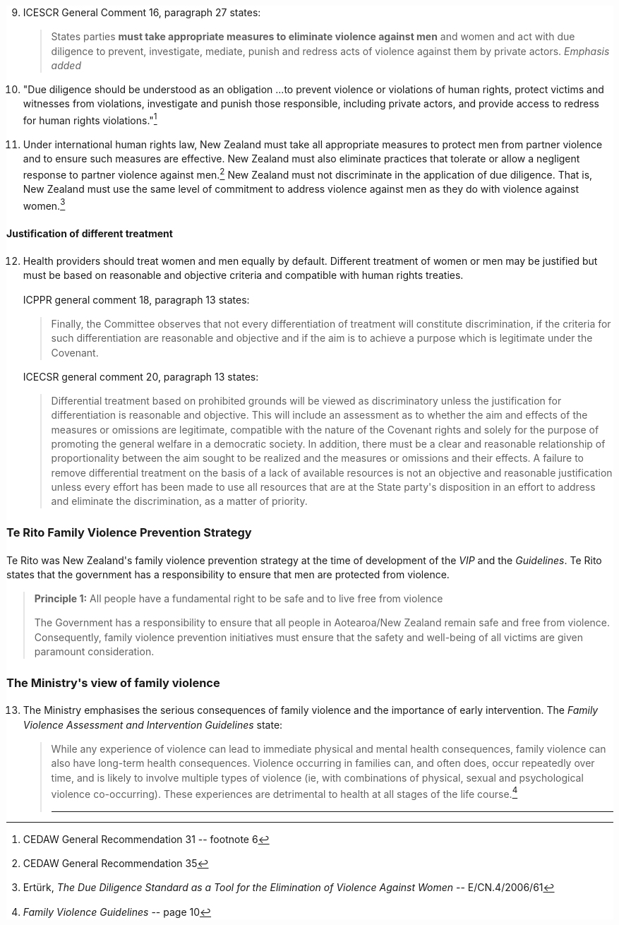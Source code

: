 9.  ICESCR General Comment 16, paragraph 27 states:

    > States parties **must take appropriate measures to eliminate violence against men** and women and act with due diligence to prevent, investigate, mediate, punish and redress acts of violence against them by private actors. *Emphasis added*

10. "Due diligence should be understood as an obligation ...to prevent violence or violations of human rights, protect victims and witnesses from violations, investigate and punish those responsible, including private actors, and provide access to redress for human rights violations."[^7]

11. Under international human rights law, New Zealand must take all appropriate measures to protect men from partner violence and to ensure such measures are effective. New Zealand must also eliminate practices that tolerate or allow a negligent response to partner violence against men.[^8] New Zealand must not discriminate in the application of due diligence. That is, New Zealand must use the same level of commitment to address violence against men as they do with violence against women.[^9]
#### Justification of different treatment 

12. Health providers should treat women and men equally by default. Different treatment of women or men may be justified but must be based on reasonable and objective criteria and compatible with human rights treaties.

    ICPPR general comment 18, paragraph 13 states:

    > Finally, the Committee observes that not every differentiation of treatment will constitute discrimination, if the criteria for such differentiation are reasonable and objective and if the aim is to achieve a purpose which is legitimate under the Covenant.

    ICECSR general comment 20, paragraph 13 states:

    > Differential treatment based on prohibited grounds will be viewed as discriminatory unless the justification for differentiation is reasonable and objective. This will include an assessment as to whether the aim and effects of the measures or omissions are legitimate, compatible with the nature of the Covenant rights and solely for the purpose of promoting the general welfare in a democratic society. In addition, there must be a clear and reasonable relationship of proportionality between the aim sought to be realized and the measures or omissions and their effects. A failure to remove differential treatment on the basis of a lack of available resources is not an objective and reasonable justification unless every effort has been made to use all resources that are at the State party's disposition in an effort to address and eliminate the discrimination, as a matter of priority.
### Te Rito Family Violence Prevention Strategy

Te Rito was New Zealand's family violence prevention strategy at the time of development of the *VIP* and the *Guidelines*. Te Rito states that the government has a responsibility to ensure that men are protected from violence.

> **Principle 1:** All people have a fundamental right to be safe and to live free from violence
>
> The Government has a responsibility to ensure that all people in Aotearoa/New Zealand remain safe and free from violence. Consequently, family violence prevention initiatives must ensure that the safety and well-being of all victims are given paramount consideration.
### The Ministry's view of family violence

13. The Ministry emphasises the serious consequences of family violence and the importance of early intervention. The *Family Violence Assessment and Intervention Guidelines* state:

    > While any experience of violence can lead to immediate physical and mental health consequences, family violence can also have long-term health consequences. Violence occurring in families can, and often does, occur repeatedly over time, and is likely to involve multiple types of violence (ie, with combinations of physical, sexual and psychological violence co-occurring). These experiences are detrimental to health at all stages of the life course.[^10]
    >
    > ---


[^1]: Fanslow J L, Kelly P, Ministry of Health. 2016. *[Family Violence Assessment and Intervention Guideline: Child abuse and intimate partner violence (2nd edn)](https://www.tewhatuora.govt.nz/assets/Our-health-system/Preventative-Health/Family-Violence/family-violence-assessment-intervention-guideline-jun16_0-1.pdf)*
[^2]: New Zealand Bill of Rights Act 1990 -- Section 19.1
[^3]: New Zealand Bill of Rights Act 1990 -- Section 9
[^4]: Human Rights Act 1993 -- Section 21.1(a)
[^5]: *Health Response to Family Violence: 2019 Violence Intervention Programme Evaluation* -- page 12
[^6]: ICCPR General Comment 26 - para. 7
[^7]: CEDAW General Recommendation 31 -- footnote 6
[^8]: CEDAW General Recommendation 35
[^9]: Ertürk, *The Due Diligence Standard as a Tool for the Elimination of Violence Against Women* -- E/CN.4/2006/61
[^10]: *Family Violence Guidelines* -- page 10
[^11]: *Family Violence Guidelines* -- page 14
[^12]: *Family Violence Guidelines* -- page 14
[^13]: *Family Violence Guidelines* -- Foreword, page iii
[^14]: *Family Violence Guidelines* -- Foreword, page iii
[^15]: *Family Violence Guidelines* -- page 15
[^16]: *Health Response to Family Violence: 2019 Violence Intervention Programme Evaluation* -- page 13
[^17]: *Health Response to Family Violence: 2019 Violence Intervention Programme Evaluation* -- page 67
[^18]: *Family Violence Guidelines* -- page 14
[^19]: *[Family violence questions and answers](https://www.tewhatuora.govt.nz/health-services-and-programmes/family-violence-and-sexual-violence/family-violence-questions-and-answers)* -- Last updated: 10 January 2024 -- Accessed: 26 July 2025
[^20]: 71% of men and 80% of women saw a GP in 2023 -- New Zealand Health Survey -- Annual Data Explorer
[^21]: In 2023 the mean number of GP visits was 2.2 for men and 2.9 for women -- New Zealand Health Survey -- Annual Data Explorer
[^22]: *Family Violence Guidelines* -- page 8
[^23]: Follingstad, D. R., DeHart, D. D., & Green, E. P. (2015). *Psychologists' judgments of psychologically aggressive actions when perpetrated by a husband versus a wife.* Perspectives on Verbal and Psychological Abuse, 19(4), 161.
[^24]: Cesario, B. (2020). *Attitudes about victims of workplace sexual harassment based on sex.* Current research in behavioral sciences, 1, 100006.
[^25]: Felson, R. B., & Feld, S. L. (2009). *When a man hits a woman: Moral evaluations and reporting violence to the police.* Aggressive Behavior: Official Journal of the International Society for Research on Aggression, 35(6), 477-488.
[^26]: Graso, M., & Reynolds, T. (2024). *A feminine advantage in the domain of harm: a review and path forward.* Biology Letters, 20(11), 20240381.
[^27]: Huitema, A., & Vanwesenbeeck, I. (2016). *Attitudes of Dutch citizens towards male victims of sexual coercion by a female perpetrator.* Journal of sexual aggression, 22(3), 308-322.
[^28]: PeConga, E. K., Spector, J. E., & Smith, R. E. (2022). *Judgments about male victims of sexual assault by women: A 35-year replication study*. Journal of interpersonal violence, 37(23-24), NP21672-NP21698.
[^29]: Walker, A., Lyall, K., Silva, D., Craigie, G., Mayshak, R., Costa, B., \... & Bentley, A. (2020). *Male victims of female-perpetrated intimate partner violence, help-seeking, and reporting behaviors: A qualitative study.* Psychology of Men & Masculinities, 21(2), 213.
[^30]: Kreft, A. K., & Agerberg, M. (2024). *Imperfect victims? Civilian men, vulnerability, and policy preferences.* American Political Science Review, 118(1), 274-290.
[^31]: Janet L. Fanslow, Zarintaj Malihi, Ladan Hashemi, Pauline Gulliver, Tracey McIntosh, *Prevalence of interpersonal violence against women and men in New Zealand: results of a cross‐sectional study*, Australian and New Zealand Journal of Public Health, Volume 46, Issue 2, 2022, Pages 117-126,
[^32]: Cho, H., Seon, J., Han, J. B., Shamrova, D., & Kwon, I. (2020). *Gender differences in the relationship between the nature of intimate partner violence and the survivor's help-seeking.* Violence against women, 26(6-7), 712-729.
[^33]: Moore, T. (2021). *Suggestions to improve outcomes for male victims of domestic abuse: a review of the literature*. SN Social Sciences, 1(10), 252.
[^34]: Velonis, A., Maddox, R., Buhariwala, P., Kamalanathan, J., Hassan, M. A., Fadhil, T., & O'Campo, P. (2022). *Asking the right questions: screening men for partner violence*. Journal of interpersonal violence, 37(15-16), NP13813-NP13829.
[^35]: Reynolds, T., Howard, C., Sjåstad, H., Zhu, L., Okimoto, T. G., Baumeister, R. F., \... & Kim, J. (2020). *[Man up and take it: Gender bias in moral typecasting](https://iswmatters.co.uk/wp-content/uploads/Reynoldsetal2020-GenderBiasMoralTypecasting.pdf)*. Organizational Behavior and Human Decision Processes, 161, 120-141.
[^36]: ICESCR General Comment 20 -- para. 40
[^37]: ICCPR General Comment 31 -- para. 15
[^38]: ICCPR General Comment 31 -- para. 17
[^39]: ICCPR General Comment 31 -- para. 19
